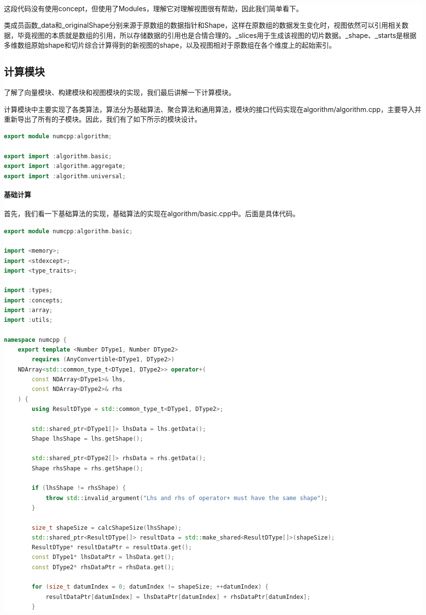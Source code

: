这段代码没有使用concept，但使用了Modules，理解它对理解视图很有帮助，因此我们简单看下。

类成员函数\_data和\_originalShape分别来源于原数组的数据指针和Shape，这样在原数组的数据发生变化时，视图依然可以引用相关数据，毕竟视图的本质就是数组的引用，所以存储数据的引用也是合情合理的。\_slices用于生成该视图的切片数据。\_shape、\_starts是根据多维数组原始shape和切片综合计算得到的新视图的shape，以及视图相对于原数组在各个维度上的起始索引。

## 计算模块

了解了向量模块、构建模块和视图模块的实现，我们最后讲解一下计算模块。

计算模块中主要实现了各类算法，算法分为基础算法、聚合算法和通用算法，模块的接口代码实现在algorithm/algorithm.cpp，主要导入并重新导出了所有的子模块。因此，我们有了如下所示的模块设计。

```c++
export module numcpp:algorithm;

export import :algorithm.basic;
export import :algorithm.aggregate;
export import :algorithm.universal;
```

#### 基础计算

首先，我们看一下基础算法的实现，基础算法的实现在algorithm/basic.cpp中。后面是具体代码。

```c++
export module numcpp:algorithm.basic;

import <memory>;
import <stdexcept>;
import <type_traits>;

import :types;
import :concepts;
import :array;
import :utils;

namespace numcpp {
    export template <Number DType1, Number DType2>
        requires (AnyConvertible<DType1, DType2>)
    NDArray<std::common_type_t<DType1, DType2>> operator+(
        const NDArray<DType1>& lhs,
        const NDArray<DType2>& rhs
    ) {
        using ResultDType = std::common_type_t<DType1, DType2>;

        std::shared_ptr<DType1[]> lhsData = lhs.getData();
        Shape lhsShape = lhs.getShape();

        std::shared_ptr<DType2[]> rhsData = rhs.getData();
        Shape rhsShape = rhs.getShape();

        if (lhsShape != rhsShape) {
            throw std::invalid_argument("Lhs and rhs of operator+ must have the same shape");
        }

        size_t shapeSize = calcShapeSize(lhsShape);
        std::shared_ptr<ResultDType[]> resultData = std::make_shared<ResultDType[]>(shapeSize);
        ResultDType* resultDataPtr = resultData.get();
        const DType1* lhsDataPtr = lhsData.get();
        const DType2* rhsDataPtr = rhsData.get();

        for (size_t datumIndex = 0; datumIndex != shapeSize; ++datumIndex) {
            resultDataPtr[datumIndex] = lhsDataPtr[datumIndex] + rhsDataPtr[datumIndex];
        }

```